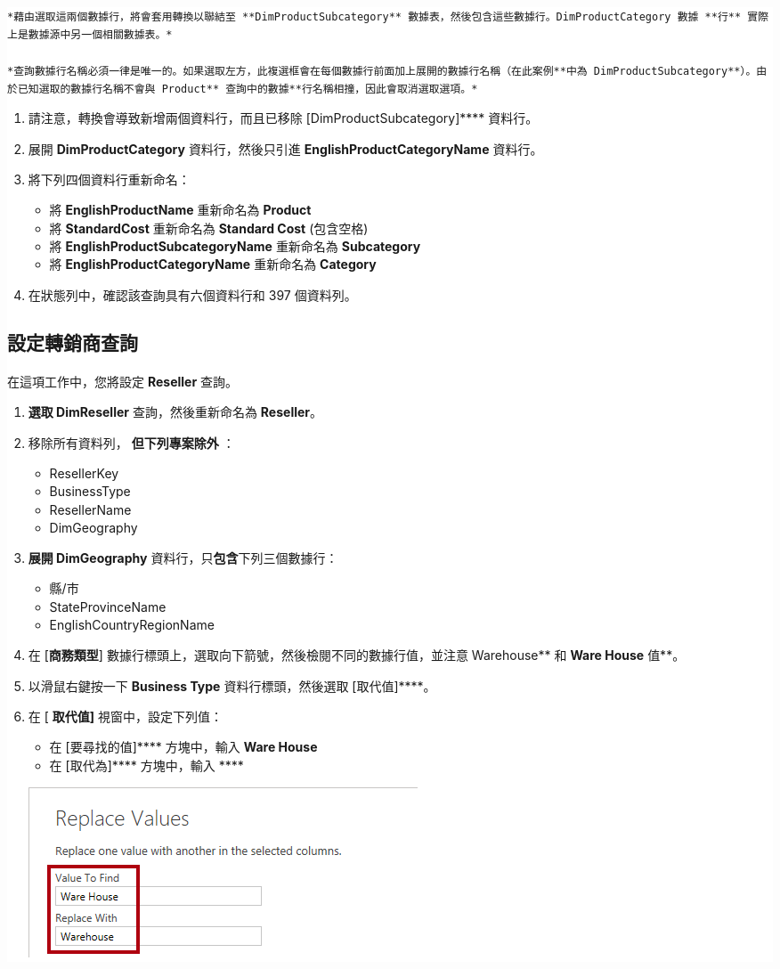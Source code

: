     *藉由選取這兩個數據行，將會套用轉換以聯結至 **DimProductSubcategory** 數據表，然後包含這些數據行。DimProductCategory 數據 **行** 實際上是數據源中另一個相關數據表。*

    *查詢數據行名稱必須一律是唯一的。如果選取左方，此複選框會在每個數據行前面加上展開的數據行名稱（在此案例**中為 DimProductSubcategory**）。由於已知選取的數據行名稱不會與 Product** 查詢中的數據**行名稱相撞，因此會取消選取選項。*

1. 請注意，轉換會導致新增兩個資料行，而且已移除 [DimProductSubcategory]**** 資料行。

1. 展開 **DimProductCategory** 資料行，然後只引進 **EnglishProductCategoryName** 資料行。

1. 將下列四個資料行重新命名：

    - 將 **EnglishProductName** 重新命名為 **Product**
    - 將 **StandardCost** 重新命名為 **Standard Cost** (包含空格)
    - 將 **EnglishProductSubcategoryName** 重新命名為 **Subcategory**
    - 將 **EnglishProductCategoryName** 重新命名為 **Category**

1. 在狀態列中，確認該查詢具有六個資料行和 397 個資料列。

## **設定轉銷商查詢**

在這項工作中，您將設定 **Reseller** 查詢。

1. **選取 DimReseller** 查詢，然後重新命名為 **Reseller**。

1. 移除所有資料列， **但下列專案除外** ：

    - ResellerKey
    - BusinessType
    - ResellerName
    - DimGeography

1. **展開 DimGeography** 資料行，只**包含**下列三個數據行：

    - 縣/市
    - StateProvinceName
    - EnglishCountryRegionName

1. 在 [**商務類型**] 數據行標頭上，選取向下箭號，然後檢閱不同的數據行值，並注意 Warehouse** 和 **Ware House** 值**。

1. 以滑鼠右鍵按一下 **Business Type** 資料行標頭，然後選取 [取代值]****。

1. 在 [ **取代值]** 視窗中，設定下列值：

    - 在 [要尋找的值]**** 方塊中，輸入 **Ware House**
    - 在 [取代為]**** 方塊中，輸入 ****

     ![取代值對話框](Linked_image_Files/02-load-data-with-power-query-in-power-bi-desktop_image40.png)
